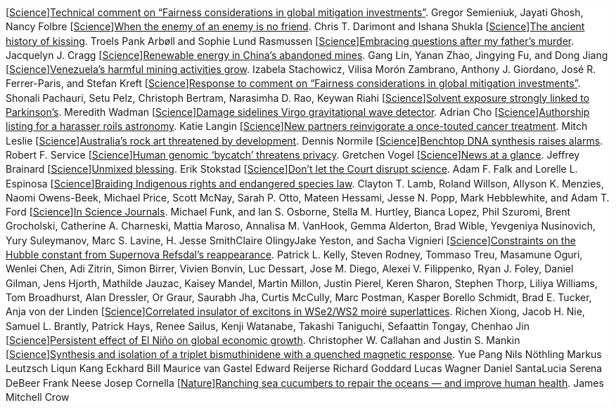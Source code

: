 \[[Science](feed.feed.link)\][Technical comment on “Fairness considerations in global mitigation investments”](https://www.science.org/doi/abs/10.1126/science.adg5893?af=R). Gregor Semieniuk, Jayati Ghosh, Nancy Folbre 
\[[Science](feed.feed.link)\][When the enemy of an enemy is no friend](https://www.science.org/doi/abs/10.1126/science.adh9166?af=R). Chris T. Darimont and Ishana Shukla 
\[[Science](feed.feed.link)\][The ancient history of kissing](https://www.science.org/doi/abs/10.1126/science.adf0512?af=R). Troels Pank Arbøll and Sophie Lund Rasmussen 
\[[Science](feed.feed.link)\][Embracing questions after my father’s murder](https://www.science.org/doi/abs/10.1126/science.adh5157?af=R). Jacquelyn J. Cragg 
\[[Science](feed.feed.link)\][Renewable energy in China’s abandoned mines](https://www.science.org/doi/abs/10.1126/science.adi1496?af=R). Gang Lin, Yanan Zhao, Jingying Fu, and Dong Jiang 
\[[Science](feed.feed.link)\][Venezuela’s harmful mining activities grow](https://www.science.org/doi/abs/10.1126/science.adh4314?af=R). Izabela Stachowicz, Vilisa Morón Zambrano, Anthony J. Giordano, José R. Ferrer-Paris, and Stefan Kreft 
\[[Science](feed.feed.link)\][Response to comment on “Fairness considerations in global mitigation investments”](https://www.science.org/doi/abs/10.1126/science.adh1463?af=R). Shonali Pachauri, Setu Pelz, Christoph Bertram, Narasimha D. Rao, Keywan Riahi 
\[[Science](feed.feed.link)\][Solvent exposure strongly linked to Parkinson’s](https://www.science.org/doi/abs/10.1126/science.adi7660?af=R). Meredith Wadman 
\[[Science](feed.feed.link)\][Damage sidelines Virgo gravitational wave detector](https://www.science.org/doi/abs/10.1126/science.adi7659?af=R). Adrian Cho 
\[[Science](feed.feed.link)\][Authorship listing for a harasser roils astronomy](https://www.science.org/doi/abs/10.1126/science.adi7658?af=R). Katie Langin 
\[[Science](feed.feed.link)\][New partners reinvigorate a once-touted cancer treatment](https://www.science.org/doi/abs/10.1126/science.adi7657?af=R). Mitch Leslie 
\[[Science](feed.feed.link)\][Australia’s rock art threatened by development](https://www.science.org/doi/abs/10.1126/science.adi7655?af=R). Dennis Normile 
\[[Science](feed.feed.link)\][Benchtop DNA synthesis raises alarms](https://www.science.org/doi/abs/10.1126/science.adi7654?af=R). Robert F. Service 
\[[Science](feed.feed.link)\][Human genomic ‘bycatch’ threatens privacy](https://www.science.org/doi/abs/10.1126/science.adi7653?af=R). Gretchen Vogel 
\[[Science](feed.feed.link)\][News at a glance](https://www.science.org/doi/abs/10.1126/science.adi7652?af=R). Jeffrey Brainard 
\[[Science](feed.feed.link)\][Unmixed blessing](https://www.science.org/doi/abs/10.1126/science.adi7427?af=R). Erik Stokstad 
\[[Science](feed.feed.link)\][Don’t let the Court disrupt science](https://www.science.org/doi/abs/10.1126/science.adi7054?af=R). Adam F. Falk and Lorelle L. Espinosa 
\[[Science](feed.feed.link)\][Braiding Indigenous rights and endangered species law](https://www.science.org/doi/abs/10.1126/science.adg9830?af=R). Clayton T. Lamb, Roland Willson, Allyson K. Menzies, Naomi Owens-Beek, Michael Price, Scott McNay, Sarah P. Otto, Mateen Hessami, Jesse N. Popp, Mark Hebblewhite, and Adam T. Ford 
\[[Science](feed.feed.link)\][In Science Journals](https://www.science.org/doi/abs/10.1126/science.adi7431?af=R). Michael Funk, and Ian S. Osborne, Stella M. Hurtley, Bianca Lopez, Phil Szuromi, Brent Grocholski, Catherine A. Charneski, Mattia Maroso, Annalisa M. VanHook, Gemma Alderton, Brad Wible, Yevgeniya Nusinovich, Yury Suleymanov, Marc S. Lavine, H. Jesse SmithClaire OlingyJake Yeston, and Sacha Vignieri 
\[[Science](feed.feed.link)\][Constraints on the Hubble constant from Supernova Refsdal’s reappearance](https://www.science.org/doi/abs/10.1126/science.abh1322?af=R). Patrick L. Kelly, Steven Rodney, Tommaso Treu, Masamune Oguri, Wenlei Chen, Adi Zitrin, Simon Birrer, Vivien Bonvin, Luc Dessart, Jose M. Diego, Alexei V. Filippenko, Ryan J. Foley, Daniel Gilman, Jens Hjorth, Mathilde Jauzac, Kaisey Mandel, Martin Millon, Justin Pierel, Keren Sharon, Stephen Thorp, Liliya Williams, Tom Broadhurst, Alan Dressler, Or Graur, Saurabh Jha, Curtis McCully, Marc Postman, Kasper Borello Schmidt, Brad E. Tucker, Anja von der Linden 
\[[Science](feed.feed.link)\][Correlated insulator of excitons in WSe2/WS2 moiré superlattices](https://www.science.org/doi/abs/10.1126/science.add5574?af=R). Richen Xiong, Jacob H. Nie, Samuel L. Brantly, Patrick Hays, Renee Sailus, Kenji Watanabe, Takashi Taniguchi, Sefaattin Tongay, Chenhao Jin 
\[[Science](feed.feed.link)\][Persistent effect of El Niño on global economic growth](https://www.science.org/doi/abs/10.1126/science.adf2983?af=R). Christopher W. Callahan and Justin S. Mankin 
\[[Science](feed.feed.link)\][Synthesis and isolation of a triplet bismuthinidene with a quenched magnetic response](https://www.science.org/doi/abs/10.1126/science.adg2833?af=R). Yue Pang Nils Nöthling Markus Leutzsch Liqun Kang Eckhard Bill Maurice van Gastel Edward Reijerse Richard Goddard Lucas Wagner Daniel SantaLucia Serena DeBeer Frank Neese Josep Cornella 
\[[Nature](feed.feed.link)\][Ranching sea cucumbers to repair the oceans — and improve human health](https://www.nature.com/articles/d41586-023-01711-9). James Mitchell Crow 